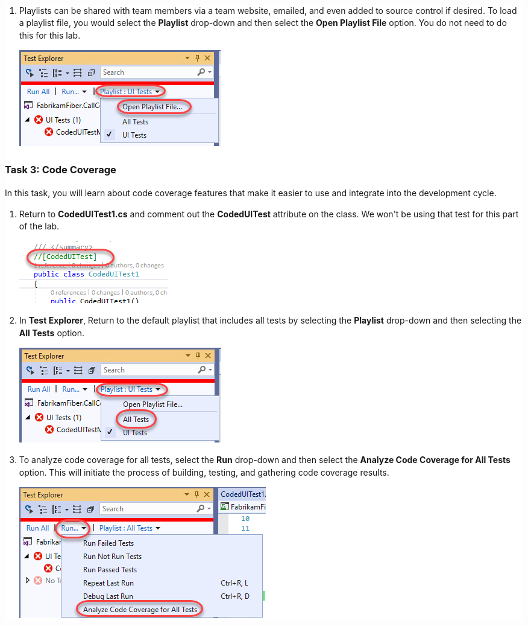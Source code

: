 1. Playlists can be shared with team members via a team website, emailed, and even added to source control if desired. To load a playlist file, you would select the **Playlist** drop-down and then select the **Open Playlist File** option. You do not need to do this for this lab.

    ![](images/033.png)

<a name="Ex1Task3"></a>
### Task 3: Code Coverage ###

In this task, you will learn about code coverage features that make it easier to use and integrate into the development cycle.

1. Return to **CodedUITest1.cs** and comment out the **CodedUITest** attribute on the class. We won't be using that test for this part of the lab.

    ![](images/034.png)

1. In **Test Explorer**, Return to the default playlist that includes all tests by selecting the **Playlist** drop-down and then selecting the **All Tests** option.

    ![](images/035.png)

1. To analyze code coverage for all tests, select the **Run** drop-down and then select the **Analyze Code Coverage for All Tests** option. This will initiate the process of building, testing, and gathering code coverage results.

    ![](images/036.png)
